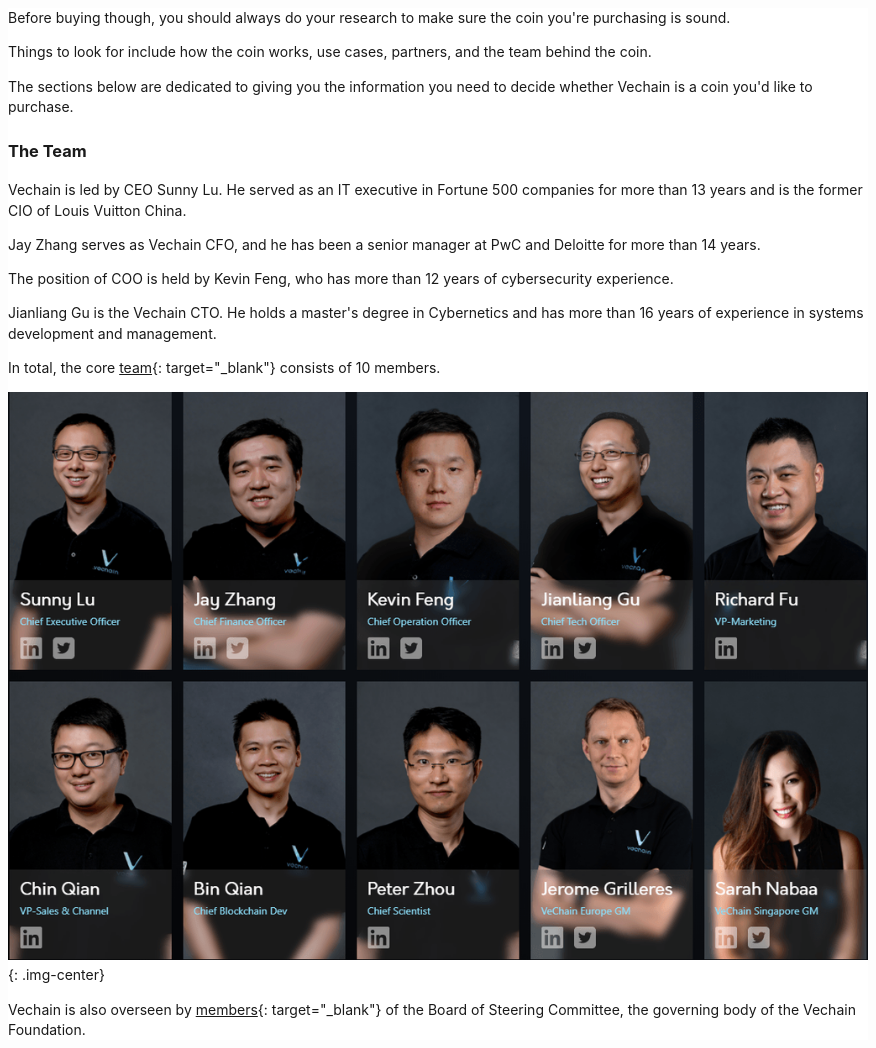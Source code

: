 Before buying though, you should always do your research to make sure the coin you're purchasing is sound.

Things to look for include how the coin works, use cases, partners, and the team behind the coin.

The sections below are dedicated to giving you the information you need to decide whether Vechain is a coin you'd like to purchase.

### The Team

Vechain is led by CEO Sunny Lu. He served as an IT executive in Fortune 500 companies for more than 13 years and is the former CIO of Louis Vuitton China.

Jay Zhang serves as Vechain CFO, and he has been a senior manager at PwC and Deloitte for more than 14 years. 

The position of COO is held by Kevin Feng, who has more than 12 years of cybersecurity experience.

Jianliang Gu is the Vechain CTO. He holds a master's degree in Cybernetics and has more than 16 years of experience in systems development and management.

In total, the core [team](https://www.vechain.org/#team){: target="_blank"} consists of 10 members.

![The Vechain Core Team](/img/altcoins/vechain/team.png){: .img-center}

Vechain is also overseen by [members](https://www.vechain.org/about#committee){: target="_blank"} of the Board of Steering Committee, the governing body of the Vechain Foundation.
